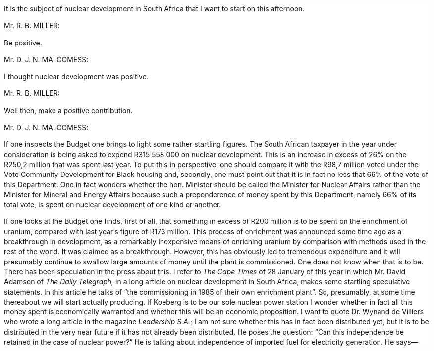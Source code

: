 <p>It is the subject of nuclear development in South Africa that I want to start on this afternoon.</p>

</speech>

<speech by="#miller">

<from>Mr. <person refersTo="hansard_za">R. B. MILLER</person>:</from>

<p>Be positive.</p>

</speech>

<speech by="#malcomess">

<from>Mr. <person refersTo="hansard_za">D. J. N. MALCOMESS</person>:</from>

<p>I thought nuclear development was positive.</p>

</speech>

<speech by="#miller">

<from>Mr. <person refersTo="hansard_za">R. B. MILLER</person>:</from>

<p>Well then, make a positive contribution.</p>

</speech>

<speech by="#malcomess">

<from>Mr. <person refersTo="hansard_za">D. J. N. MALCOMESS</person>:</from>

<p>If one inspects the Budget one brings to light some rather startling figures. The South African taxpayer in the year under consideration is being asked to expend R315 558 000 on nuclear development. This is an increase in excess of 26% on the R250,2 million that was spent last year. To put this in perspective, one should compare it with the R98,7 million voted under the Vote Community Development for Black housing and, secondly, one must point out that it is in fact no less that 66% of the vote of this Department. One in fact wonders whether the hon. Minister should be called the Minister for Nuclear Affairs rather than the Minister for Mineral and Energy Affairs because such a preponderence of money spent by this Department, namely 66% of its total vote, is spent on nuclear development of one kind or another.</p>

<p><span class="col_759-760" refersTo="page_0400"/>If one looks at the Budget one finds, first of all, that something in excess of R200 million is to be spent on the enrichment of uranium, compared with last year&#x2019;s figure of R173 million. This process of enrichment was announced some time ago as a breakthrough in development, as a remarkably inexpensive means of enriching uranium by comparison with methods used in the rest of the world. It was claimed as a breakthrough. However, this has obviously led to tremendous expenditure and it will presumably continue to swallow large amounts of money until the plant is commissioned. One does not know when that is to be. There has been speculation in the press about this. I refer to <i>The Cape Times</i> of 28 January of this year in which Mr. David Adamson of <i>The Daily Telegraph,</i> in a long article on nuclear development in South Africa, makes some startling speculative statements. In this article he talks of &#x201C;the commissioning in 1985 of their own enrichment plant&#x201D;. So, presumably, at some time thereabout we will start actually producing. If Koeberg is to be our sole nuclear power station I wonder whether in fact all this money spent is economically warranted and whether this will be an economic proposition. I want to quote Dr. Wynand de Villiers who wrote a long article in the magazine <i>Leadership S.A.</i>; I am not sure whether this has in fact been distributed yet, but it is to be distributed in the very near future if it has not already been distributed. He poses the question: &#x201C;Can this independence be retained in the case of nuclear power?&#x201D; He is talking about independence of imported fuel for electricity generation. He says&#x2014;</p>
